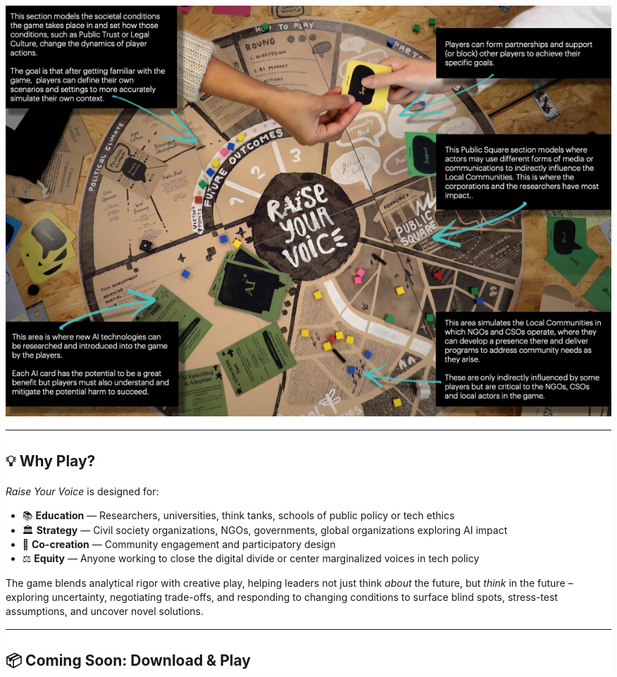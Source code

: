 <img src="images/ryv_board.jpg" width="100%">

---

## 💡 Why Play?

*Raise Your Voice* is designed for:
- 📚 **Education** — Researchers, universities, think tanks, schools of public policy or tech ethics
- 🏛️ **Strategy** — Civil society organizations, NGOs, governments, global organizations exploring AI impact
- 🤝 **Co-creation** — Community engagement and participatory design
- ⚖️ **Equity** — Anyone working to close the digital divide or center marginalized voices in tech policy

The game blends analytical rigor with creative play, helping leaders not just think *about* the future, but *think* in the future – exploring uncertainty, negotiating trade-offs, and responding to changing conditions to surface blind spots, stress-test assumptions, and uncover novel solutions.

---

## 📦 Coming Soon: Download & Play
